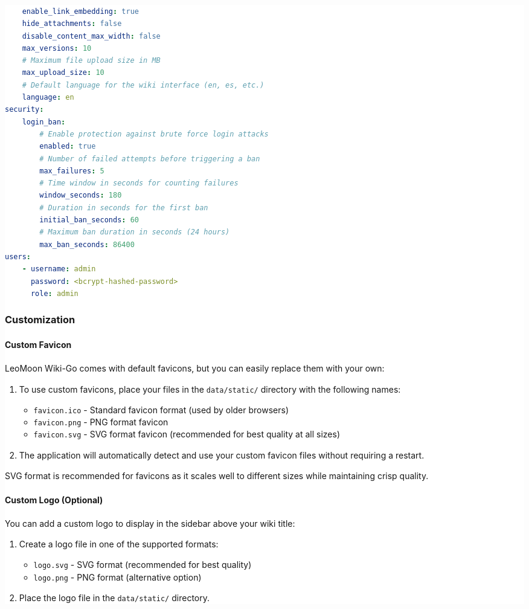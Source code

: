 ```yaml
    enable_link_embedding: true
    hide_attachments: false
    disable_content_max_width: false
    max_versions: 10
    # Maximum file upload size in MB
    max_upload_size: 10
    # Default language for the wiki interface (en, es, etc.)
    language: en
security:
    login_ban:
        # Enable protection against brute force login attacks
        enabled: true
        # Number of failed attempts before triggering a ban
        max_failures: 5
        # Time window in seconds for counting failures
        window_seconds: 180
        # Duration in seconds for the first ban
        initial_ban_seconds: 60
        # Maximum ban duration in seconds (24 hours)
        max_ban_seconds: 86400
users:
    - username: admin
      password: <bcrypt-hashed-password>
      role: admin
```

### Customization

#### Custom Favicon

LeoMoon Wiki-Go comes with default favicons, but you can easily replace them with your own:

1. To use custom favicons, place your files in the `data/static/` directory with the following names:
   - `favicon.ico` - Standard favicon format (used by older browsers)
   - `favicon.png` - PNG format favicon
   - `favicon.svg` - SVG format favicon (recommended for best quality at all sizes)

2. The application will automatically detect and use your custom favicon files without requiring a restart.

SVG format is recommended for favicons as it scales well to different sizes while maintaining crisp quality.

#### Custom Logo (Optional)

You can add a custom logo to display in the sidebar above your wiki title:

1. Create a logo file in one of the supported formats:
   - `logo.svg` - SVG format (recommended for best quality)
   - `logo.png` - PNG format (alternative option)

2. Place the logo file in the `data/static/` directory.
